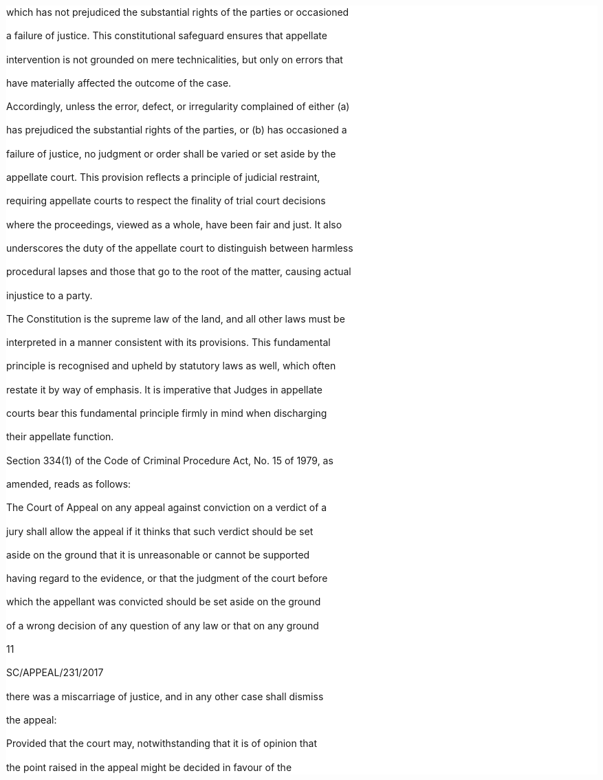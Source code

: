 which has not prejudiced the substantial rights of the parties or occasioned

a failure of justice. This constitutional safeguard ensures that appellate

intervention is not grounded on mere technicalities, but only on errors that

have materially affected the outcome of the case.

Accordingly, unless the error, defect, or irregularity complained of either (a)

has prejudiced the substantial rights of the parties, or (b) has occasioned a

failure of justice, no judgment or order shall be varied or set aside by the

appellate court. This provision reflects a principle of judicial restraint,

requiring appellate courts to respect the finality of trial court decisions

where the proceedings, viewed as a whole, have been fair and just. It also

underscores the duty of the appellate court to distinguish between harmless

procedural lapses and those that go to the root of the matter, causing actual

injustice to a party.

The Constitution is the supreme law of the land, and all other laws must be

interpreted in a manner consistent with its provisions. This fundamental

principle is recognised and upheld by statutory laws as well, which often

restate it by way of emphasis. It is imperative that Judges in appellate

courts bear this fundamental principle firmly in mind when discharging

their appellate function.

Section 334(1) of the Code of Criminal Procedure Act, No. 15 of 1979, as

amended, reads as follows:

The Court of Appeal on any appeal against conviction on a verdict of a

jury shall allow the appeal if it thinks that such verdict should be set

aside on the ground that it is unreasonable or cannot be supported

having regard to the evidence, or that the judgment of the court before

which the appellant was convicted should be set aside on the ground

of a wrong decision of any question of any law or that on any ground

11

SC/APPEAL/231/2017

there was a miscarriage of justice, and in any other case shall dismiss

the appeal:

Provided that the court may, notwithstanding that it is of opinion that

the point raised in the appeal might be decided in favour of the
